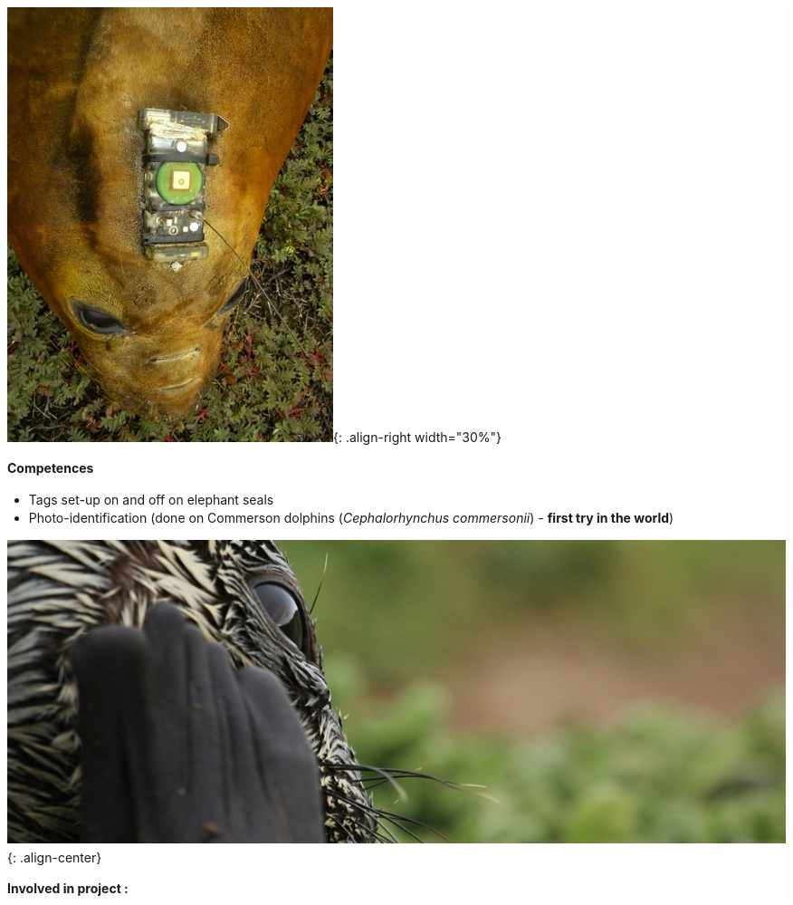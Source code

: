 ![](../assets/images/6102908_orig.jpg){: .align-right width="30%"}

**Competences**

- Tags set-up on and off on elephant seals
- Photo-identification (done on Commerson dolphins (*Cephalorhynchus commersonii*) - **first try in the world**)

![](../assets/images/2860214_orig.jpg){: .align-center}

**Involved in project :**
